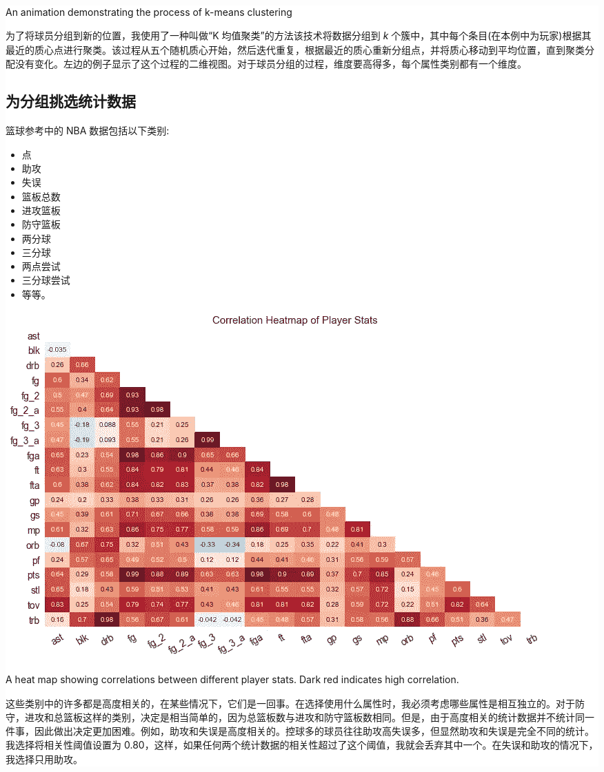 An animation demonstrating the process of k-means clustering

为了将球员分组到新的位置，我使用了一种叫做“K 均值聚类”的方法该技术将数据分组到 *k* 个簇中，其中每个条目(在本例中为玩家)根据其最近的质心点进行聚类。该过程从五个随机质心开始，然后迭代重复，根据最近的质心重新分组点，并将质心移动到平均位置，直到聚类分配没有变化。左边的例子显示了这个过程的二维视图。对于球员分组的过程，维度要高得多，每个属性类别都有一个维度。

## 为分组挑选统计数据

篮球参考中的 NBA 数据包括以下类别:

*   点
*   助攻
*   失误
*   篮板总数
*   进攻篮板
*   防守篮板
*   两分球
*   三分球
*   两点尝试
*   三分球尝试
*   等等。

![](img/5d3c175fb1f135899642cbdb751545e9.png)

A heat map showing correlations between different player stats. Dark red indicates high correlation.

这些类别中的许多都是高度相关的，在某些情况下，它们是一回事。在选择使用什么属性时，我必须考虑哪些属性是相互独立的。对于防守，进攻和总篮板这样的类别，决定是相当简单的，因为总篮板数与进攻和防守篮板数相同。但是，由于高度相关的统计数据并不统计同一件事，因此做出决定更加困难。例如，助攻和失误是高度相关的。控球多的球员往往助攻高失误多，但显然助攻和失误是完全不同的统计。我选择将相关性阈值设置为 0.80，这样，如果任何两个统计数据的相关性超过了这个阈值，我就会丢弃其中一个。在失误和助攻的情况下，我选择只用助攻。
